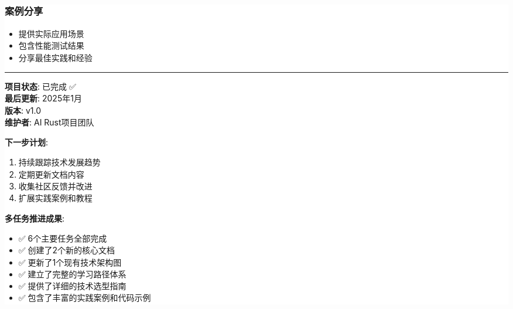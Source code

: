 ### 案例分享

- 提供实际应用场景
- 包含性能测试结果
- 分享最佳实践和经验

---

**项目状态**: 已完成 ✅  
**最后更新**: 2025年1月  
**版本**: v1.0  
**维护者**: AI Rust项目团队  

**下一步计划**:

1. 持续跟踪技术发展趋势
2. 定期更新文档内容
3. 收集社区反馈并改进
4. 扩展实践案例和教程

**多任务推进成果**:

- ✅ 6个主要任务全部完成
- ✅ 创建了2个新的核心文档
- ✅ 更新了1个现有技术架构图
- ✅ 建立了完整的学习路径体系
- ✅ 提供了详细的技术选型指南
- ✅ 包含了丰富的实践案例和代码示例
